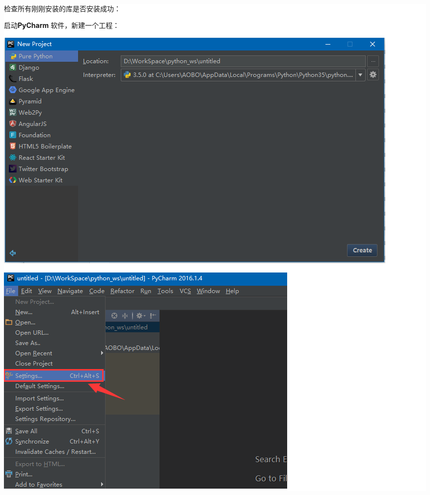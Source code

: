 
检查所有刚刚安装的库是否安装成功：

启动**PyCharm** 软件，新建一个工程：

![Alt text](/images/2016-11-26-python3-large-web-crawler-001-Build-development-environment/1479835108332.png)

![Alt text](/images/2016-11-26-python3-large-web-crawler-001-Build-development-environment/1479835159526.png)
